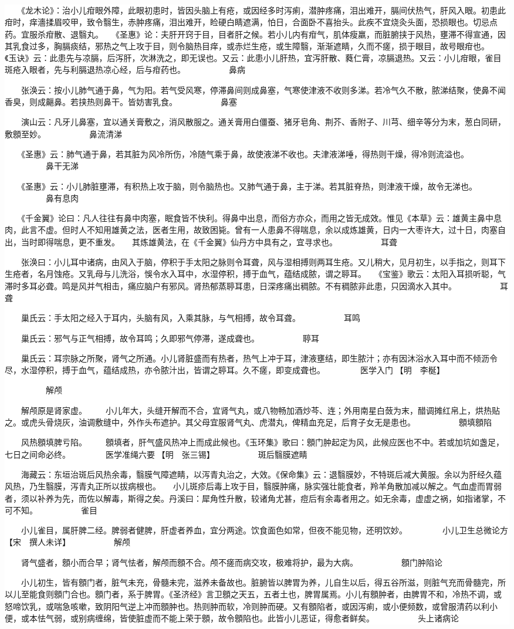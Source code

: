 　　《龙木论》：治小儿疳眼外障，此眼初患时，皆因头脑上有疮，或因经多时泻痢，潜肿疼痛，泪出难开，膈间伏热气，肝风入眼。初患此疳时，痒濇揉眉咬甲，致令翳生，赤肿疼痛，泪出难开，睑硬白睛遮满，怕日，合面卧不喜抬头。此疾不宜烧灸头面，恐损眼也。切忌点药。宜服杀疳散、退翳丸。　　《圣惠》论：夫肝开窍于目，目者肝之候。若小儿内有疳气，肌体瘦羸，而脏腑挟于风热，壅滞不得宣通，因其乳食过多，胸膈痰结，邪热之气上攻于目，则令脑热目痒，或赤烂生疮，或生障翳，渐渐遮睛，久而不瘥，损于眼目，故号眼疳也。　　《玉诀》云：此患先与凉膈，后泻肝，次淋洗之，即无误也。又云：此患小儿肝热，宜泻肝散、蕤仁膏，凉膈退热。又云：小儿疳眼，雀目斑疮入眼者，先与利膈退热凉心经，后与疳药也。
　　　　　鼻病

　　张涣云：按小儿肺气通于鼻，气为阳。若气受风寒，停滞鼻间则成鼻塞，气寒使津液不收则多涕。若冷气久不散，脓涕结聚，使鼻不闻香臭，则成齆鼻。若挟热则鼻干。皆妨害乳食。
　　　　　鼻塞

　　演山云：凡牙儿鼻塞，宜以通关膏敷之，消风散服之。通关膏用白僵蚕、猪牙皂角、荆芥、香附子、川芎、细辛等分为末，葱白同研，敷顖至妙。
　　　　　鼻流清涕

　　《圣惠》云：肺气通于鼻，若其脏为风冷所伤，冷随气乘于鼻，故使液涕不收也。夫津液涕唾，得热则干燥，得冷则流溢也。
　　　　　鼻干无涕

　　《圣惠》云：小儿肺脏壅滞，有积热上攻于脑，则令脑热也。又肺气通于鼻，主于涕。若其脏脊热，则津液干燥，故令无涕也。
　　　　　鼻有息肉

　　《千金翼》论曰：凡人往往有鼻中肉塞，眠食皆不快利。得鼻中出息，而俗方亦众，而用之皆无成效。惟见《本草》云：雄黄主鼻中息肉，此言不虚。但时人不知用雄黄之法，医者生用，故致困毙。曾有一人患鼻不得喘息，余以成炼雄黄，日内一大枣许大，过十日，肉塞自出，当时即得喘息，更不重发。　　其炼雄黄法，在《千金翼》仙丹方中具有之，宜寻求也。
　　　　　耳聋

　　张涣曰：小儿耳中诸病，由风入于脑，停积于手太阳之脉则令耳聋，风与湿相搏则两耳生疮。又儿稍大，见月初生，以手指之，则耳下生疮者，名月蚀疮。又乳母与儿洗浴，悞令水入耳中，水湿停积，搏于血气，蕴结成脓，谓之聤耳。　　《宝鉴》歌云：太阳入耳损听聪，气滞时多耳必聋。鸣是风并气相击，痛应脑户有邪风。肾热郁蒸聤耳患，日深疼痛出稠脓。不有稠脓非此患，只因滴水入其中。
　　　　　耳聋

　　巢氏云：手太阳之经入于耳内，头脑有风，入乘其脉，与气相搏，故令耳聋。
　　　　　耳鸣

　　巢氏云：邪气与正气相搏，故令耳鸣；久即邪气停滞，遂成聋也。
　　　　　聤耳

　　巢氏云：耳宗脉之所聚，肾气之所通。小儿肾脏盛而有热者，热气上冲于耳，津液壅结，即生脓汁；亦有因沐浴水入耳中而不倾沥令尽，水湿停积，搏于血气，蕴结成热，亦令脓汁出，皆谓之聤耳。久不瘥，即变成聋也。
　　　　医学入门 【明　李梴】

　　　　　解颅

　　解颅原是肾家虚。
　　小儿年大，头缝开解而不合，宜肾气丸，或八物畅加酒炒芩、连；外用南星白蔹为末，醋调摊红帛上，烘热贴之。或虎头骨烧灰，油调敷缝中，外作头布遮护。其父母宜服肾气丸、虎潜丸，俾精血充足，后育子女无是患也。
　　　　　顖填顖陷

　　风热顖填脾亏陷。
　　顖填者，肝气盛风热冲上而成此候也。《玉环集》歌曰：顖门肿起定为风，此候应医也不中。若或加坑如盏足，七日之间命必终。
　　　　医学准绳六要 【明　张三锡】
　　　　　斑后翳膜遮睛

　　海藏云：东垣治斑后风热余毒，翳膜气障遮睛，以泻青丸治之，大效。《保命集》云：退翳膜妙，不特斑后减大黄服。余以为肝经久蕴风热，乃生翳膜，泻青丸正所以拔病根也。　　小儿斑疹后毒上攻于目，翳膜肿痛，脉实强壮能食者，羚羊角散加减以解之。气血虚而胃弱者，须以补养为先，而佐以解毒，斯得之矣。丹溪曰：犀角性升散，较诸角尤甚，痘后有余毒者用之。如无余毒，虚虚之祸，如指诸掌，不可不知。
　　　　　雀目

　　小儿雀目，属肝脾二经。脾弱者健脾，肝虚者养血，宜分两途。饮食面色如常，但夜不能见物，还明饮妙。
　　　　小儿卫生总微论方 【宋　撰人未详】
　　　　　解颅

　　肾气盛者，顖小而合早；肾气怯者，解颅而顖不合。颅不瘥而病交攻，极难将护，最为大病。
　　　　　顖门肿陷论

　　小儿初生，皆有顖门者，脏气未充，骨髓未完，滋养未备故也。脏腑皆以脾胃为养，儿自生以后，得五谷所滋，则脏气充而骨髓完，所以儿至能食则顖门合也。顖门者，系于脾胃。《圣济经》言卫顖之天五，五者土也，脾胃属焉。小儿有顖肿者，由脾胃不和，冷热不调，或怒啼饮乳，或喘急咳嗽，致阴阳气逆上冲而顖肿也。热则肿而软，冷则肿而硬。又有顖陷者，或因泻痢，或小便频数，或曾服清药以利小便，或本怯气弱，或别病缠绵，皆使脏虚而不能上荣于顖，故令顖陷也。此皆小儿恶证，得愈者鲜矣。
　　　　　头上诸病论
